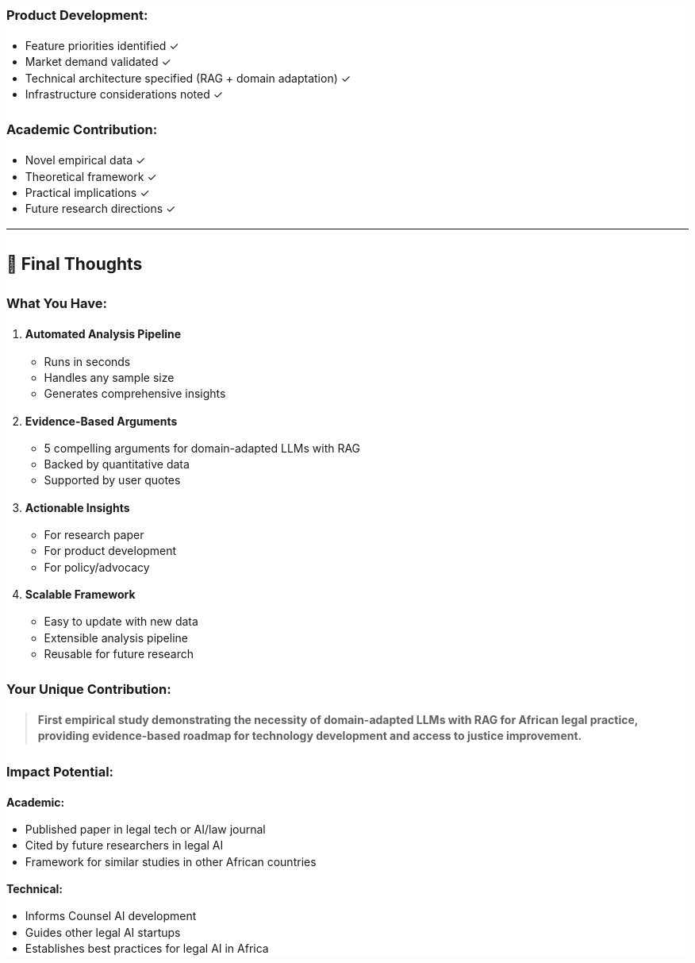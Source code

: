 ### Product Development:
- Feature priorities identified ✓
- Market demand validated ✓
- Technical architecture specified (RAG + domain adaptation) ✓
- Infrastructure considerations noted ✓

### Academic Contribution:
- Novel empirical data ✓
- Theoretical framework ✓
- Practical implications ✓
- Future research directions ✓

---

## 🚀 Final Thoughts

### What You Have:

1. **Automated Analysis Pipeline**
   - Runs in seconds
   - Handles any sample size
   - Generates comprehensive insights

2. **Evidence-Based Arguments**
   - 5 compelling arguments for domain-adapted LLMs with RAG
   - Backed by quantitative data
   - Supported by user quotes

3. **Actionable Insights**
   - For research paper
   - For product development
   - For policy/advocacy

4. **Scalable Framework**
   - Easy to update with new data
   - Extensible analysis pipeline
   - Reusable for future research

### Your Unique Contribution:

> **First empirical study demonstrating the necessity of domain-adapted LLMs with RAG for African legal practice, providing evidence-based roadmap for technology development and access to justice improvement.**

### Impact Potential:

**Academic:**
- Published paper in legal tech or AI/law journal
- Cited by future researchers in legal AI
- Framework for similar studies in other African countries

**Technical:**
- Informs Counsel AI development
- Guides other legal AI startups
- Establishes best practices for legal AI in Africa
